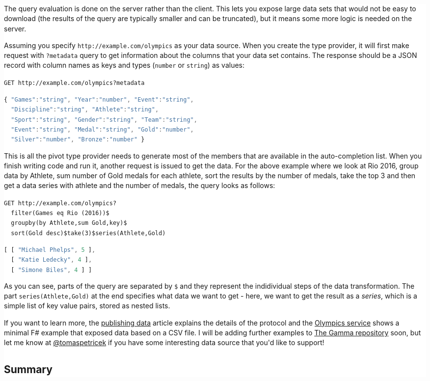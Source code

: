 The query evaluation is done on the server rather than the client. This lets you expose large
data sets that would not be easy to download (the results of the query are typically smaller and
can be truncated), but it means some more logic is needed on the server.

Assuming you specify `http://example.com/olympics` as your data source. When you create the type
provider, it will first make request with `?metadata` query to get information about the columns
that your data set contains. The response should be a JSON record with column names as keys and
types (`number` or `string`) as values:

```
GET http://example.com/olympics?metadata
```

```js
{ "Games":"string", "Year":"number", "Event":"string",
  "Discipline":"string", "Athlete":"string", 
  "Sport":"string", "Gender":"string", "Team":"string",
  "Event":"string", "Medal":"string", "Gold":"number",
  "Silver":"number", "Bronze":"number" }
```

This is all the pivot type provider needs to generate most of the members that are available
in the auto-completion list. When you finish writing code and run it, another request is issued
to get the data. For the above example where we look at Rio 2016, group data by Athlete,
sum number of Gold medals for each athlete, sort the results by the number of medals, take the top
3 and then get a data series with athlete and the number of medals, the query looks as follows:

```
GET http://example.com/olympics?
  filter(Games eq Rio (2016))$
  groupby(by Athlete,sum Gold,key)$
  sort(Gold desc)$take(3)$series(Athlete,Gold)
```  

```js
[ [ "Michael Phelps", 5 ], 
  [ "Katie Ledecky", 4 ], 
  [ "Simone Biles", 4 ] ]
```

As you can see, parts of the query are separated by `$` and they represent the indidividual steps
of the data transformation. The part `series(Athlete,Gold)` at the end specifies what data we
want to get - here, we want to get the result as a _series_, which is a simple list of key value
pairs, stored as nested lists.

If you want to learn more, the [publishing data](http://thegamma.net/publishing/) article explains 
the details of the protocol and the [Olympics
service](https://github.com/the-gamma/thegamma-services/blob/1879f5046822943074f3c01cbeff6ebda149032d/src/pdata/server.fsx)
shows a minimal F# example that exposed data based on a CSV file. I will be adding further 
examples to [The Gamma repository](http://github.com/the-gamma) soon, but let me know at
[@tomaspetricek](https://twitter.com/tomaspetricek) if you have some interesting data source
that you'd like to support!

## Summary
